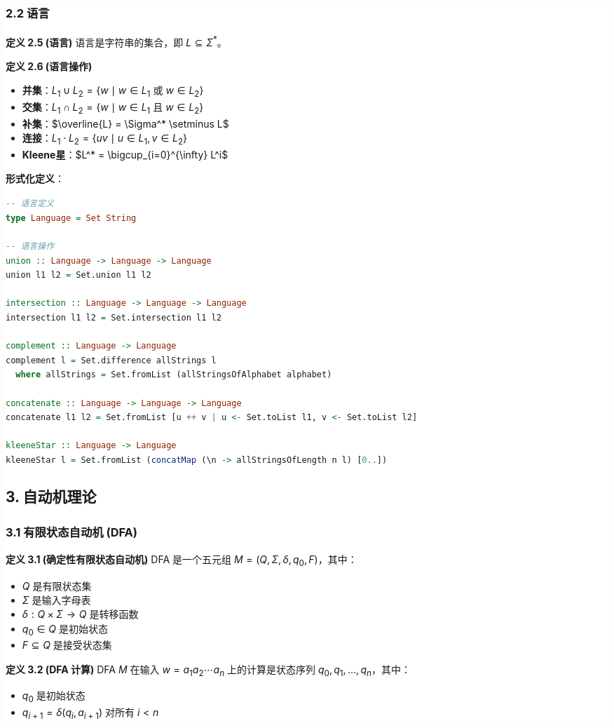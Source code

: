 ### 2.2 语言

**定义 2.5 (语言)**
语言是字符串的集合，即 $L \subseteq \Sigma^*$。

**定义 2.6 (语言操作)**

- **并集**：$L_1 \cup L_2 = \{w \mid w \in L_1 \text{ 或 } w \in L_2\}$
- **交集**：$L_1 \cap L_2 = \{w \mid w \in L_1 \text{ 且 } w \in L_2\}$
- **补集**：$\overline{L} = \Sigma^* \setminus L$
- **连接**：$L_1 \cdot L_2 = \{uv \mid u \in L_1, v \in L_2\}$
- **Kleene星**：$L^* = \bigcup_{i=0}^{\infty} L^i$

**形式化定义**：

```haskell
-- 语言定义
type Language = Set String

-- 语言操作
union :: Language -> Language -> Language
union l1 l2 = Set.union l1 l2

intersection :: Language -> Language -> Language
intersection l1 l2 = Set.intersection l1 l2

complement :: Language -> Language
complement l = Set.difference allStrings l
  where allStrings = Set.fromList (allStringsOfAlphabet alphabet)

concatenate :: Language -> Language -> Language
concatenate l1 l2 = Set.fromList [u ++ v | u <- Set.toList l1, v <- Set.toList l2]

kleeneStar :: Language -> Language
kleeneStar l = Set.fromList (concatMap (\n -> allStringsOfLength n l) [0..])
```

## 3. 自动机理论

### 3.1 有限状态自动机 (DFA)

**定义 3.1 (确定性有限状态自动机)**
DFA 是一个五元组 $M = (Q, \Sigma, \delta, q_0, F)$，其中：

- $Q$ 是有限状态集
- $\Sigma$ 是输入字母表
- $\delta: Q \times \Sigma \rightarrow Q$ 是转移函数
- $q_0 \in Q$ 是初始状态
- $F \subseteq Q$ 是接受状态集

**定义 3.2 (DFA 计算)**
DFA $M$ 在输入 $w = a_1a_2\cdots a_n$ 上的计算是状态序列 $q_0, q_1, \ldots, q_n$，其中：

- $q_0$ 是初始状态
- $q_{i+1} = \delta(q_i, a_{i+1})$ 对所有 $i < n$
